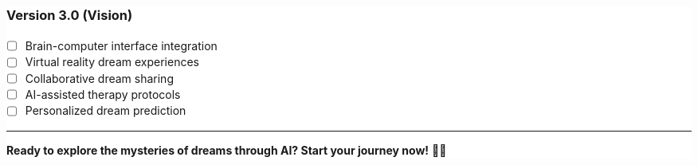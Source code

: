 ### Version 3.0 (Vision)
- [ ] Brain-computer interface integration
- [ ] Virtual reality dream experiences
- [ ] Collaborative dream sharing
- [ ] AI-assisted therapy protocols
- [ ] Personalized dream prediction

---

**Ready to explore the mysteries of dreams through AI? Start your journey now!** 🌙✨

